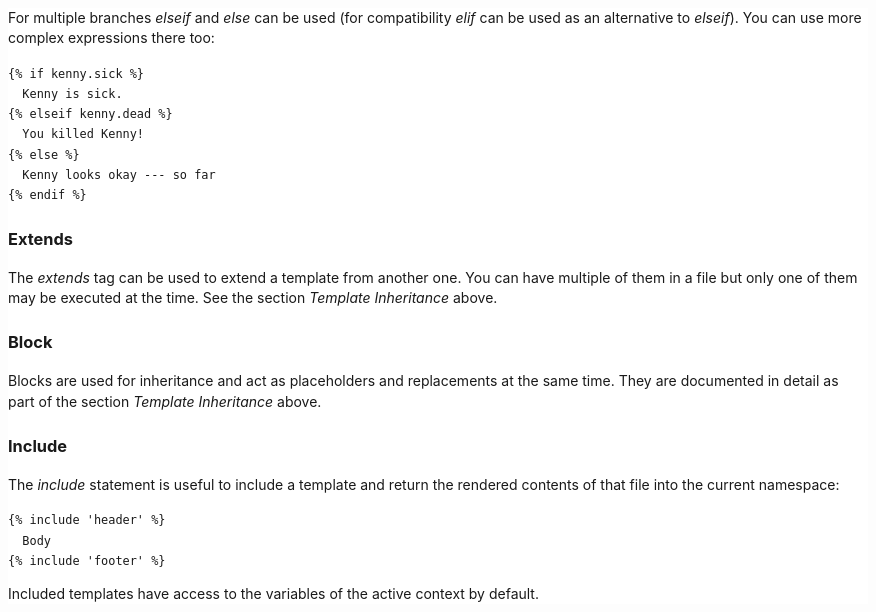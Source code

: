 For multiple branches *elseif* and *else* can be used (for compatibility
 *elif* can be used as an alternative to *elseif*). You can use more complex
 expressions there too:

    {% if kenny.sick %}
      Kenny is sick.
    {% elseif kenny.dead %}
      You killed Kenny!
    {% else %}
      Kenny looks okay --- so far
    {% endif %}

### Extends

The *extends* tag can be used to extend a template from another one. You
 can have multiple of them in a file but only one of them may be executed
 at the time. See the section *Template
 Inheritance* above.

### Block

Blocks are used for inheritance and act as placeholders and replacements
 at the same time. They are documented in detail as part of the section
 *Template Inheritance* above.

### Include

The *include* statement is useful to include a template and return the
 rendered contents of that file into the current namespace:

    {% include 'header' %}
      Body
    {% include 'footer' %}

Included templates have access to the variables of the active context by
 default.

[jinjadocs]: http://jinja.pocoo.org/docs/templates/
[liquid]: http://liquidmarkup.org/
[liquid_compatibility]: /docs/compatibility.md
